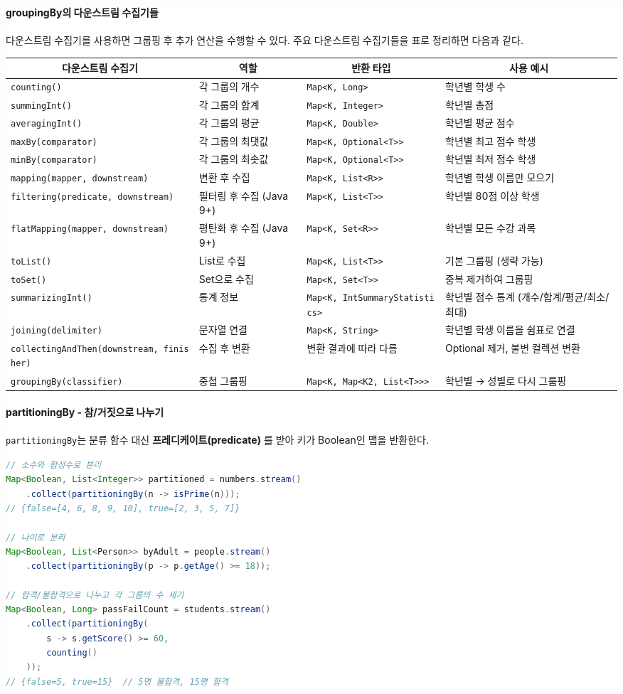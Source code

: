 #### groupingBy의 다운스트림 수집기들
다운스트림 수집기를 사용하면 그룹핑 후 추가 연산을 수행할 수 있다. 주요 다운스트림 수집기들을 표로 정리하면 다음과 같다.

| 다운스트림 수집기                         | 역할                     | 반환 타입                      | 사용 예시                                   |
| ----------------------------------------- | ------------------------ | ------------------------------ | ------------------------------------------- |
| `counting()`                              | 각 그룹의 개수           | `Map<K, Long>`                 | 학년별 학생 수                              |
| `summingInt()`                            | 각 그룹의 합계           | `Map<K, Integer>`              | 학년별 총점                                 |
| `averagingInt()`                          | 각 그룹의 평균           | `Map<K, Double>`               | 학년별 평균 점수                            |
| `maxBy(comparator)`                       | 각 그룹의 최댓값         | `Map<K, Optional<T>>`          | 학년별 최고 점수 학생                       |
| `minBy(comparator)`                       | 각 그룹의 최솟값         | `Map<K, Optional<T>>`          | 학년별 최저 점수 학생                       |
| `mapping(mapper, downstream)`             | 변환 후 수집             | `Map<K, List<R>>`              | 학년별 학생 이름만 모으기                   |
| `filtering(predicate, downstream)`        | 필터링 후 수집 (Java 9+) | `Map<K, List<T>>`              | 학년별 80점 이상 학생                       |
| `flatMapping(mapper, downstream)`         | 평탄화 후 수집 (Java 9+) | `Map<K, Set<R>>`               | 학년별 모든 수강 과목                       |
| `toList()`                                | List로 수집              | `Map<K, List<T>>`              | 기본 그룹핑 (생략 가능)                     |
| `toSet()`                                 | Set으로 수집             | `Map<K, Set<T>>`               | 중복 제거하여 그룹핑                        |
| `summarizingInt()`                        | 통계 정보                | `Map<K, IntSummaryStatistics>` | 학년별 점수 통계 (개수/합계/평균/최소/최대) |
| `joining(delimiter)`                      | 문자열 연결              | `Map<K, String>`               | 학년별 학생 이름을 쉼표로 연결              |
| `collectingAndThen(downstream, finisher)` | 수집 후 변환             | 변환 결과에 따라 다름          | Optional 제거, 불변 컬렉션 변환             |
| `groupingBy(classifier)`                  | 중첩 그룹핑              | `Map<K, Map<K2, List<T>>>`     | 학년별 → 성별로 다시 그룹핑                 |

#### partitioningBy - 참/거짓으로 나누기

`partitioningBy`는 분류 함수 대신 **프레디케이트(predicate)** 를 받아 키가 Boolean인 맵을 반환한다.

```java
// 소수와 합성수로 분리
Map<Boolean, List<Integer>> partitioned = numbers.stream()
    .collect(partitioningBy(n -> isPrime(n)));
// {false=[4, 6, 8, 9, 10], true=[2, 3, 5, 7]}

// 나이로 분리
Map<Boolean, List<Person>> byAdult = people.stream()
    .collect(partitioningBy(p -> p.getAge() >= 18));

// 합격/불합격으로 나누고 각 그룹의 수 세기
Map<Boolean, Long> passFailCount = students.stream()
    .collect(partitioningBy(
        s -> s.getScore() >= 60,
        counting()
    ));
// {false=5, true=15}  // 5명 불합격, 15명 합격
```
